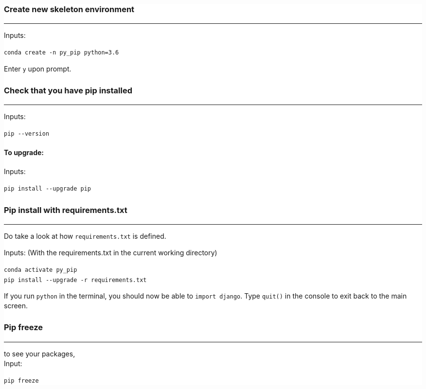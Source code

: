 <a name ="part2.newcreate"></a>
### Create new skeleton environment
***

Inputs:

```
conda create -n py_pip python=3.6
```

Enter `y` upon prompt.

<a name ="part2.pip"></a>
### Check that you have pip installed
***

Inputs:

```
pip --version
```

#### To upgrade:

Inputs:    

```
pip install --upgrade pip
```
<a name ="part2.install"></a>


### Pip install with requirements.txt

***
Do take a look at how `requirements.txt` is defined.

Inputs: (With the requirements.txt in the current working directory)

```
conda activate py_pip
pip install --upgrade -r requirements.txt
```

If you run `python` in the terminal, you should now be able to `import django`. Type `quit()` in the console to exit back to the main screen.  

<a name ="part2.pipfreeze"></a>

### Pip freeze
***

to see your packages,      
Input:   

```
pip freeze
```

